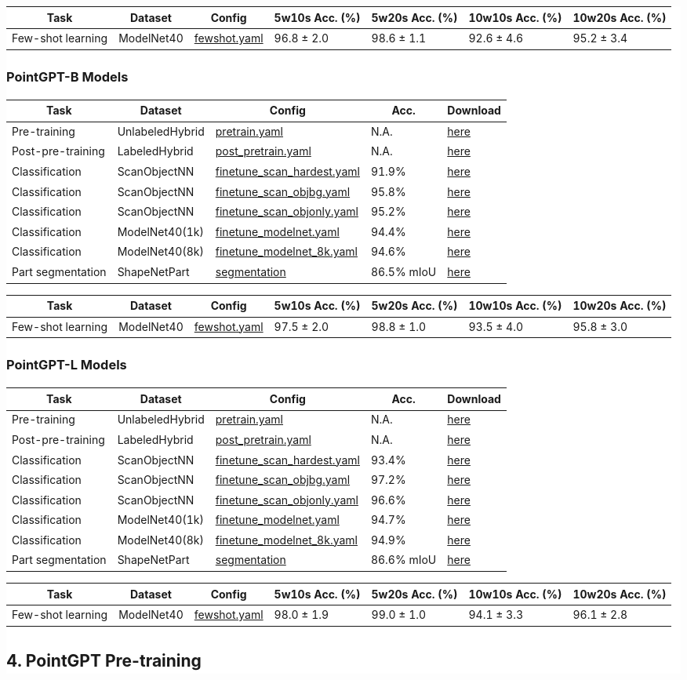 | Task              | Dataset    | Config                              | 5w10s Acc. (%) | 5w20s Acc. (%) | 10w10s Acc. (%) | 10w20s Acc. (%) |
| ----------------- | ---------- | ----------------------------------- | -------------- | -------------- | --------------- | --------------- |
| Few-shot learning | ModelNet40 | [fewshot.yaml](./cfgs/fewshot.yaml) | 96.8 ± 2.0     | 98.6 ± 1.1     | 92.6 ± 4.6      | 95.2 ± 3.4      |

### PointGPT-B Models
| Task              | Dataset        | Config                                                          | Acc.       | Download                                                                                      |
| ----------------- | -------------- | --------------------------------------------------------------- | ---------- | --------------------------------------------------------------------------------------------- |
| Pre-training      | UnlabeledHybrid       | [pretrain.yaml](./cfgs/PointGPT-B/pretrain.yaml)                           | N.A.       | [here](https://drive.google.com/file/d/1Gyf9ZR8MCPg1XOCALjJR9VJepV7iAi5S/view?usp=sharing) |
| Post-pre-training | LabeledHybrid       | [post_pretrain.yaml](./cfgs/PointGPT-B/post_pretrain.yaml)                        | N.A.       | [here](https://drive.google.com/file/d/1Gc7thuU-D1Sq4NIMTV6-U1LhVN0E2z9l/view?usp=sharing) |
| Classification    | ScanObjectNN   | [finetune_scan_hardest.yaml](./cfgs/PointGPT-B/finetune_scan_hardest.yaml) | 91.9%      | [here](https://drive.google.com/file/d/1tHi7W935DxVttXHG0Mgb0HSfYWUqXLwB/view?usp=sharing) |
| Classification    | ScanObjectNN   | [finetune_scan_objbg.yaml](./cfgs/PointGPT-B/finetune_scan_objbg.yaml)     | 95.8%      | [here](https://drive.google.com/file/d/1te8DuC_-cOzt4JayyaNWvxHcRztjDlGF/view?usp=sharing) |
| Classification    | ScanObjectNN   | [finetune_scan_objonly.yaml](./cfgs/PointGPT-B/finetune_scan_objonly.yaml) | 95.2%      | [here](https://drive.google.com/file/d/17c8KvDrAuY0GgcO7SGE-4zlMArjzkjLX/view?usp=sharing) |
| Classification    | ModelNet40(1k) | [finetune_modelnet.yaml](./cfgs/PointGPT-B/finetune_modelnet.yaml)         | 94.4%      | [here](https://drive.google.com/file/d/1l5zhy52erSp5gigbhYaT0nyMrV_lbh-C/view?usp=sharing) |
| Classification    | ModelNet40(8k) | [finetune_modelnet_8k.yaml](./cfgs/PointGPT-B/finetune_modelnet_8k.yaml)   | 94.6%      | [here](https://drive.google.com/file/d/1FzM7ULPUAOk_J0BRHFvv0nS_Xd65oWbV/view?usp=sharing) |
| Part segmentation | ShapeNetPart   | [segmentation](./segmentation)                                  | 86.5% mIoU | [here](https://drive.google.com/file/d/1P6hELhX6Yr-rN04q6N71wZfvW2HnLhqD/view?usp=sharing) |

| Task              | Dataset    | Config                              | 5w10s Acc. (%) | 5w20s Acc. (%) | 10w10s Acc. (%) | 10w20s Acc. (%) |
| ----------------- | ---------- | ----------------------------------- | -------------- | -------------- | --------------- | --------------- |
| Few-shot learning | ModelNet40 | [fewshot.yaml](./cfgs/PointGPT-B/fewshot.yaml) | 97.5 ± 2.0     | 98.8 ± 1.0     | 93.5 ± 4.0      | 95.8 ± 3.0      |

### PointGPT-L Models
| Task              | Dataset        | Config                                                          | Acc.       | Download                                                                                      |
| ----------------- | -------------- | --------------------------------------------------------------- | ---------- | --------------------------------------------------------------------------------------------- |
| Pre-training      | UnlabeledHybrid       | [pretrain.yaml](./cfgs/PointGPT-L/pretrain.yaml)                           | N.A.       | [here](https://drive.google.com/file/d/1nzCwriFbC2QoDbRpGhWvf_DbFIkFU6zV/view?usp=sharing) |
| Post-pre-training | LabeledHybrid       | [post_pretrain.yaml](./cfgs/PointGPT-L/post_pretrain.yaml)                        | N.A.       | [here](https://drive.google.com/file/d/1Kh6f6gFR12Y86FAeBtMU9NbNpB5vZnpu/view?usp=sharing) |
| Classification    | ScanObjectNN   | [finetune_scan_hardest.yaml](./cfgs/PointGPT-L/finetune_scan_hardest.yaml) | 93.4%      | [here](https://drive.google.com/file/d/1e_qIfZCqQmq0eRpYhf9xrIxl6TkzsaZ9/view?usp=sharing) |
| Classification    | ScanObjectNN   | [finetune_scan_objbg.yaml](./cfgs/PointGPT-L/finetune_scan_objbg.yaml)     | 97.2%      | [here](https://drive.google.com/file/d/1gd8gn0ffK0zfWv7AAUbygzIPSeeRU8fD/view?usp=sharing) |
| Classification    | ScanObjectNN   | [finetune_scan_objonly.yaml](./cfgs/PointGPT-L/finetune_scan_objonly.yaml) | 96.6%      | [here](https://drive.google.com/file/d/1F2MnPmQGKnYUgmS5uz3PNInU23jWsNj1/view?usp=sharing) |
| Classification    | ModelNet40(1k) | [finetune_modelnet.yaml](./cfgs/PointGPT-L/finetune_modelnet.yaml)         | 94.7%      | [here](https://drive.google.com/file/d/1ntWwZCvD_Tqykq9F7QrDKXH7aL-dcCsQ/view?usp=sharing) |
| Classification    | ModelNet40(8k) | [finetune_modelnet_8k.yaml](./cfgs/PointGPT-L/finetune_modelnet_8k.yaml)   | 94.9%      | [here](https://drive.google.com/file/d/1gKgdbtIuRinJY-NElSHwrKAL5OhBjrGD/view?usp=sharing) |
| Part segmentation | ShapeNetPart   | [segmentation](./segmentation)                                  | 86.6% mIoU | [here](https://drive.google.com/file/d/1d3fXLBkXvzl9YjX5DDMdm7rUtCvfwgUL/view?usp=sharing) |

| Task              | Dataset    | Config                              | 5w10s Acc. (%) | 5w20s Acc. (%) | 10w10s Acc. (%) | 10w20s Acc. (%) |
| ----------------- | ---------- | ----------------------------------- | -------------- | -------------- | --------------- | --------------- |
| Few-shot learning | ModelNet40 | [fewshot.yaml](./cfgs/PointGPT-L/fewshot.yaml) | 98.0 ± 1.9     | 99.0 ± 1.0     | 94.1 ± 3.3      | 96.1 ± 2.8      |

## 4. PointGPT Pre-training
